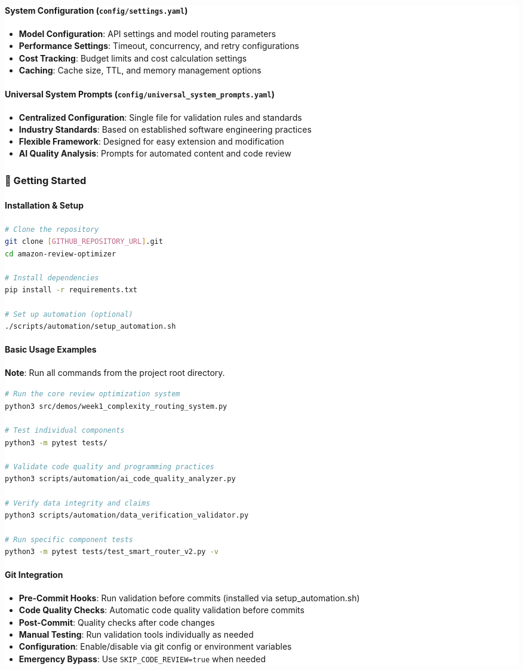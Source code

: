 #### **System Configuration (`config/settings.yaml`)**
- **Model Configuration**: API settings and model routing parameters
- **Performance Settings**: Timeout, concurrency, and retry configurations
- **Cost Tracking**: Budget limits and cost calculation settings
- **Caching**: Cache size, TTL, and memory management options

#### **Universal System Prompts (`config/universal_system_prompts.yaml`)**
- **Centralized Configuration**: Single file for validation rules and standards
- **Industry Standards**: Based on established software engineering practices
- **Flexible Framework**: Designed for easy extension and modification
- **AI Quality Analysis**: Prompts for automated content and code review

### 🚀 Getting Started

#### **Installation & Setup**
```bash
# Clone the repository
git clone [GITHUB_REPOSITORY_URL].git
cd amazon-review-optimizer

# Install dependencies
pip install -r requirements.txt

# Set up automation (optional)
./scripts/automation/setup_automation.sh
```

#### **Basic Usage Examples**
**Note**: Run all commands from the project root directory.

```bash
# Run the core review optimization system
python3 src/demos/week1_complexity_routing_system.py

# Test individual components
python3 -m pytest tests/

# Validate code quality and programming practices
python3 scripts/automation/ai_code_quality_analyzer.py

# Verify data integrity and claims
python3 scripts/automation/data_verification_validator.py

# Run specific component tests
python3 -m pytest tests/test_smart_router_v2.py -v
```

#### **Git Integration**
- **Pre-Commit Hooks**: Run validation before commits (installed via setup_automation.sh)
- **Code Quality Checks**: Automatic code quality validation before commits
- **Post-Commit**: Quality checks after code changes
- **Manual Testing**: Run validation tools individually as needed
- **Configuration**: Enable/disable via git config or environment variables
- **Emergency Bypass**: Use `SKIP_CODE_REVIEW=true` when needed
